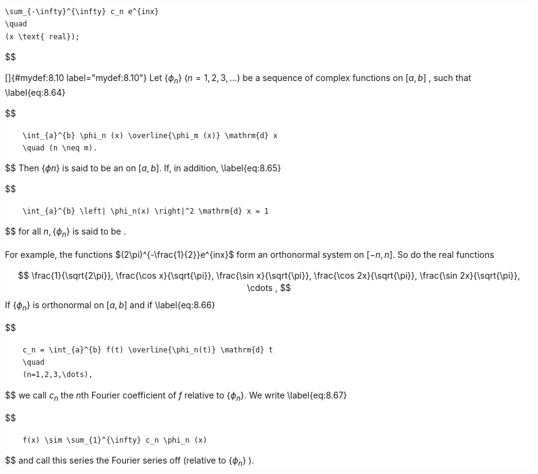     \sum_{-\infty}^{\infty} c_n e^{inx} 
    \quad 
    (x \text{ real});
$$



[]{#mydef:8.10 label="mydef:8.10"} Let $\{\phi_n\}$
$(n = 1,2,3,\dots)$ be a sequence of complex functions on $[a,b]$ , such
that 
\label{eq:8.64}

$$

        \int_{a}^{b} \phi_n (x) \overline{\phi_m (x)} \mathrm{d} x
        \quad (n \neq m).
$$
 Then $\{\phi n\}$ is said to be an on
$[a, b]$. If, in addition, 
\label{eq:8.65}

$$

        \int_{a}^{b} \left| \phi_n(x) \right|^2 \mathrm{d} x = 1
$$
 for all
$n, \{\phi_n\}$ is said to be .

For example, the functions $(2\pi)^{-\frac{1}{2}}e^{inx}$ form an
orthonormal system on $[-n, n]$. So do the real functions

$$
\frac{1}{\sqrt{2\pi}},
        \frac{\cos x}{\sqrt{\pi}},
        \frac{\sin x}{\sqrt{\pi}},
        \frac{\cos 2x}{\sqrt{\pi}},
        \frac{\sin 2x}{\sqrt{\pi}}, \cdots ,
$$
 If $\{\phi_n\}$ is
orthonormal on $[a,b]$ and if 
\label{eq:8.66}

$$

        c_n = \int_{a}^{b} f(t) \overline{\phi_n(t)} \mathrm{d} t
        \quad 
        (n=1,2,3,\dots),
$$
 we call $c_n$ the $n$th Fourier coefficient
of $f$ relative to $\{\phi_n\}$. We write 
\label{eq:8.67}

$$

        f(x) \sim \sum_{1}^{\infty} c_n \phi_n (x)
$$
 and call this
series the Fourier series off (relative to $\{ \phi_n\}$ ).
